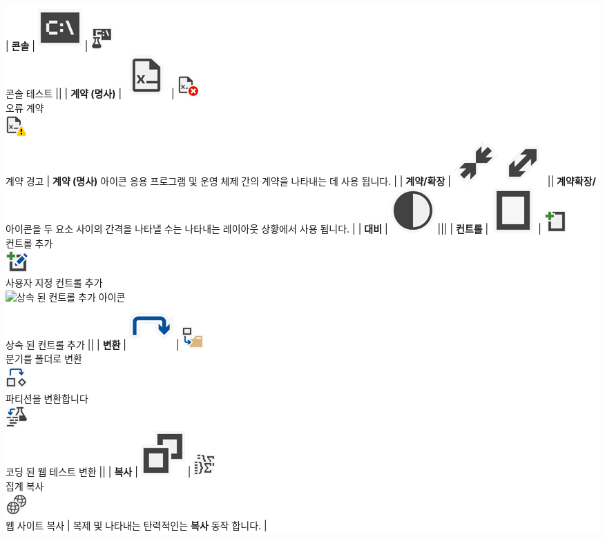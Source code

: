 | **콘솔** | ![콘솔 아이콘](../../extensibility/ux-guidelines/media/vld_c_console.png "VLD_C_Console") | ![콘솔 테스트 아이콘](../../extensibility/ux-guidelines/media/vld_c_console_consoletest.png "VLD_C_Console_ConsoleTest")<br />콘솔 테스트 ||
| **계약 (명사)** | ![계약 &#40; 명사 &#41; 아이콘](../../extensibility/ux-guidelines/media/vld_c_contract_noun.png "VLD_C_Contract_noun") | ![계약 오류 아이콘](../../extensibility/ux-guidelines/media/vld_c_contract_noun_contracterror.png "VLD_C_Contract_noun_ContractError")<br />오류 계약<br />![계약 경고 아이콘](../../extensibility/ux-guidelines/media/vld_c_contract_noun_contractwarning.png "VLD_C_Contract_noun_ContractWarning")<br />계약 경고 | **계약 (명사)** 아이콘 응용 프로그램 및 운영 체제 간의 계약을 나타내는 데 사용 됩니다. |
| **계약/확장** | ![계약 &#40; 동사 &#41; 아이콘](../../extensibility/ux-guidelines/media/vld_c_contractexpand_contract.png "VLD_C_ContractExpand_contract") ![확장 아이콘](../../extensibility/ux-guidelines/media/vld_c_contractexpand_expand.png "VLD_C_ContractExpand_expand") || **계약확장/** 아이콘을 두 요소 사이의 간격을 나타낼 수는 나타내는 레이아웃 상황에서 사용 됩니다. |
| **대비** | ![대비 아이콘](../../extensibility/ux-guidelines/media/vld_c_contrast.png "VLD_C_Contrast") |||
| **컨트롤** | ![컨트롤 아이콘](../../extensibility/ux-guidelines/media/vld_c_control.png "VLD_C_Control") | ![컨트롤 추가 아이콘](../../extensibility/ux-guidelines/media/vld_c_control_addcontrol.png "VLD_C_Control_AddControl")<br />컨트롤 추가<br />![사용자 지정 컨트롤 추가 아이콘](../../extensibility/ux-guidelines/media/vld_c_control_addcustomcontrol.png "VLD_C_Control_AddCustomControl") <br />사용자 지정 컨트롤 추가<br />![상속 된 컨트롤 추가 아이콘](../../extensibility/ux-guidelines/media/vld_c_control_addinheritedcontrol.png "VLD_C_Control_AddInheritedControl")<br />상속 된 컨트롤 추가 ||
| **변환** | ![변환 아이콘](../../extensibility/ux-guidelines/media/vld_c_convert.png "VLD_C_Convert") | ![분기를 폴더로 변환 아이콘](../../extensibility/ux-guidelines/media/vld_c_convert_convertbranchtofolder.png "VLD_C_Convert_ConvertBranchToFolder")<br />분기를 폴더로 변환<br />![파티션 변환 아이콘](../../extensibility/ux-guidelines/media/vld_c_convert_convertpartition.png "VLD_C_Convert_ConvertPartition") <br />파티션을 변환합니다<br />![코딩 된 웹 테스트 아이콘 변환할](../../extensibility/ux-guidelines/media/vld_c_convert_converttocodedwebtest.png "VLD_C_Convert_ConvertToCodedWebTest")<br />코딩 된 웹 테스트 변환 ||
| **복사** | ![복사 아이콘](../../extensibility/ux-guidelines/media/vld_c_copy.png "VLD_C_Copy") | ![집계 복사](../../extensibility/ux-guidelines/media/vld_c_copy_copyaggregation`.png "VLD_C_Copy_CopyAggregation'")<br />집계 복사<br />![웹 사이트 복사 아이콘](../../extensibility/ux-guidelines/media/vld_c_copy_copywebsite.png "VLD_C_Copy_CopyWebsite")<br />웹 사이트 복사 | 복제 및 나타내는 탄력적인는 **복사** 동작 합니다. |
